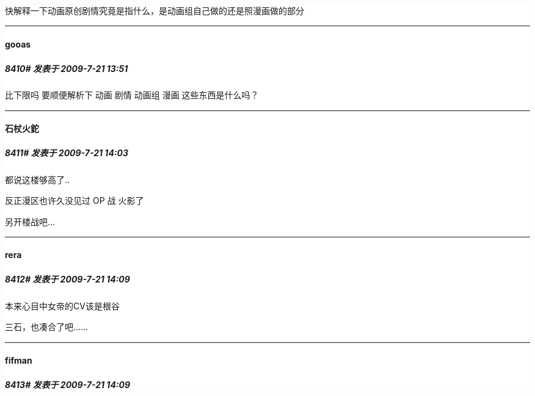 


快解释一下动画原创剧情究竟是指什么，是动画组自己做的还是照漫画做的部分







-----

####  gooas  
##### 8410#       发表于 2009-7-21 13:51




比下限吗 要顺便解析下 动画 剧情 动画组 漫画 这些东西是什么吗？







-----

####  石杖火鉈  
##### 8411#       发表于 2009-7-21 14:03




都说这楼够高了..



反正漫区也许久没见过 OP 战 火影了


另开楼战吧...







-----

####  rera  
##### 8412#       发表于 2009-7-21 14:09




本来心目中女帝的CV该是根谷


三石，也凑合了吧……







-----

####  fifman  
##### 8413#       发表于 2009-7-21 14:09
